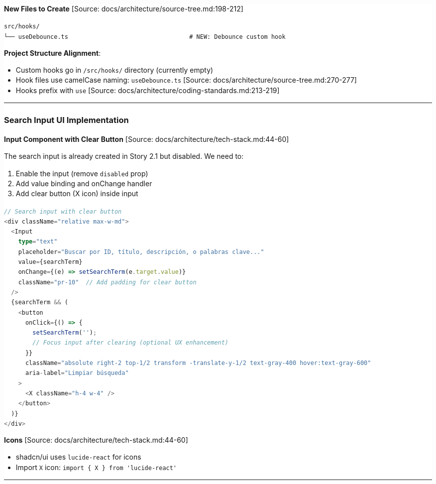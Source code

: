 **New Files to Create** [Source: docs/architecture/source-tree.md:198-212]

```
src/hooks/
└── useDebounce.ts                                  # NEW: Debounce custom hook
```

**Project Structure Alignment**:
- Custom hooks go in `/src/hooks/` directory (currently empty)
- Hook files use camelCase naming: `useDebounce.ts` [Source: docs/architecture/source-tree.md:270-277]
- Hooks prefix with `use` [Source: docs/architecture/coding-standards.md:213-219]

---

### Search Input UI Implementation

**Input Component with Clear Button** [Source: docs/architecture/tech-stack.md:44-60]

The search input is already created in Story 2.1 but disabled. We need to:
1. Enable the input (remove `disabled` prop)
2. Add value binding and onChange handler
3. Add clear button (X icon) inside input

```typescript
// Search input with clear button
<div className="relative max-w-md">
  <Input
    type="text"
    placeholder="Buscar por ID, título, descripción, o palabras clave..."
    value={searchTerm}
    onChange={(e) => setSearchTerm(e.target.value)}
    className="pr-10"  // Add padding for clear button
  />
  {searchTerm && (
    <button
      onClick={() => {
        setSearchTerm('');
        // Focus input after clearing (optional UX enhancement)
      }}
      className="absolute right-2 top-1/2 transform -translate-y-1/2 text-gray-400 hover:text-gray-600"
      aria-label="Limpiar búsqueda"
    >
      <X className="h-4 w-4" />
    </button>
  )}
</div>
```

**Icons** [Source: docs/architecture/tech-stack.md:44-60]
- shadcn/ui uses `lucide-react` for icons
- Import `X` icon: `import { X } from 'lucide-react'`

---
